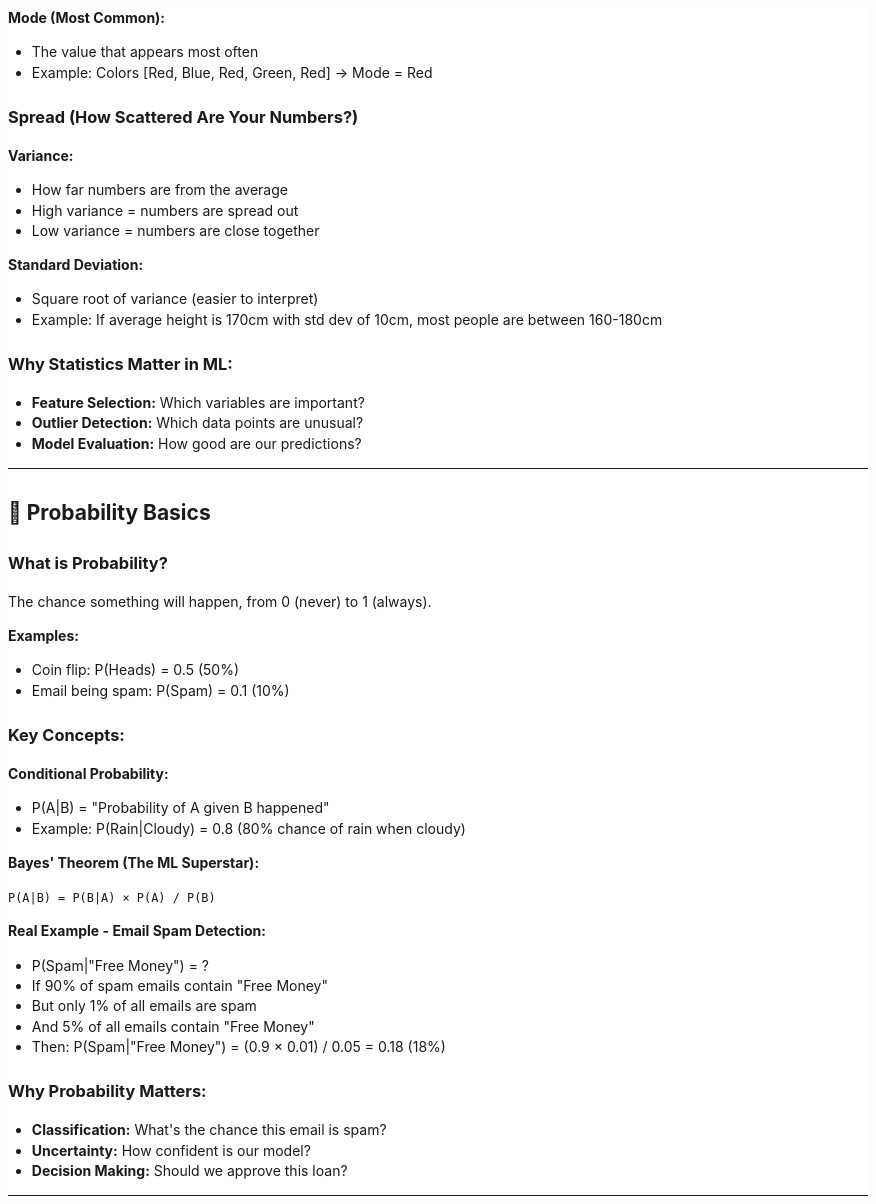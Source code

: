 **Mode (Most Common):**
- The value that appears most often
- Example: Colors [Red, Blue, Red, Green, Red] → Mode = Red

### **Spread (How Scattered Are Your Numbers?)**

**Variance:**
- How far numbers are from the average
- High variance = numbers are spread out
- Low variance = numbers are close together

**Standard Deviation:**
- Square root of variance (easier to interpret)
- Example: If average height is 170cm with std dev of 10cm, most people are between 160-180cm

### **Why Statistics Matter in ML:**
- **Feature Selection:** Which variables are important?
- **Outlier Detection:** Which data points are unusual?
- **Model Evaluation:** How good are our predictions?

---

## **🎲 Probability Basics**

### **What is Probability?**
The chance something will happen, from 0 (never) to 1 (always).

**Examples:**
- Coin flip: P(Heads) = 0.5 (50%)
- Email being spam: P(Spam) = 0.1 (10%)

### **Key Concepts:**

**Conditional Probability:**
- P(A|B) = "Probability of A given B happened"
- Example: P(Rain|Cloudy) = 0.8 (80% chance of rain when cloudy)

**Bayes' Theorem (The ML Superstar):**
```
P(A|B) = P(B|A) × P(A) / P(B)
```

**Real Example - Email Spam Detection:**
- P(Spam|"Free Money") = ?
- If 90% of spam emails contain "Free Money"
- But only 1% of all emails are spam
- And 5% of all emails contain "Free Money"
- Then: P(Spam|"Free Money") = (0.9 × 0.01) / 0.05 = 0.18 (18%)

### **Why Probability Matters:**
- **Classification:** What's the chance this email is spam?
- **Uncertainty:** How confident is our model?
- **Decision Making:** Should we approve this loan?

---